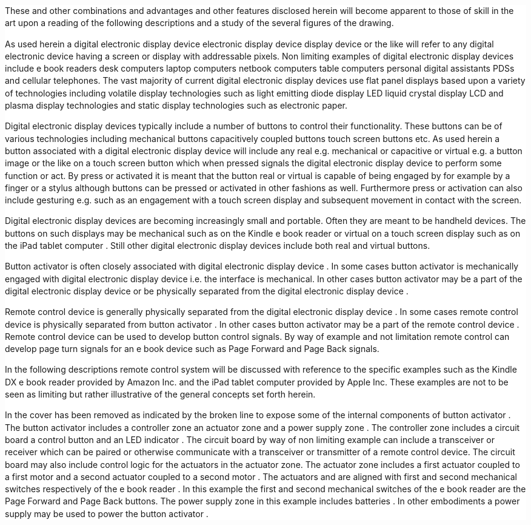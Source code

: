 These and other combinations and advantages and other features disclosed herein will become apparent to those of skill in the art upon a reading of the following descriptions and a study of the several figures of the drawing.

As used herein a digital electronic display device electronic display device display device or the like will refer to any digital electronic device having a screen or display with addressable pixels. Non limiting examples of digital electronic display devices include e book readers desk computers laptop computers netbook computers table computers personal digital assistants PDSs and cellular telephones. The vast majority of current digital electronic display devices use flat panel displays based upon a variety of technologies including volatile display technologies such as light emitting diode display LED liquid crystal display LCD and plasma display technologies and static display technologies such as electronic paper.

Digital electronic display devices typically include a number of buttons to control their functionality. These buttons can be of various technologies including mechanical buttons capacitively coupled buttons touch screen buttons etc. As used herein a button associated with a digital electronic display device will include any real e.g. mechanical or capacitive or virtual e.g. a button image or the like on a touch screen button which when pressed signals the digital electronic display device to perform some function or act. By press or activated it is meant that the button real or virtual is capable of being engaged by for example by a finger or a stylus although buttons can be pressed or activated in other fashions as well. Furthermore press or activation can also include gesturing e.g. such as an engagement with a touch screen display and subsequent movement in contact with the screen.

Digital electronic display devices are becoming increasingly small and portable. Often they are meant to be handheld devices. The buttons on such displays may be mechanical such as on the Kindle e book reader or virtual on a touch screen display such as on the iPad tablet computer . Still other digital electronic display devices include both real and virtual buttons.

Button activator is often closely associated with digital electronic display device . In some cases button activator is mechanically engaged with digital electronic display device i.e. the interface is mechanical. In other cases button activator may be a part of the digital electronic display device or be physically separated from the digital electronic display device .

Remote control device is generally physically separated from the digital electronic display device . In some cases remote control device is physically separated from button activator . In other cases button activator may be a part of the remote control device . Remote control device can be used to develop button control signals. By way of example and not limitation remote control can develop page turn signals for an e book device such as Page Forward and Page Back signals.

In the following descriptions remote control system will be discussed with reference to the specific examples such as the Kindle DX e book reader provided by Amazon Inc. and the iPad tablet computer provided by Apple Inc. These examples are not to be seen as limiting but rather illustrative of the general concepts set forth herein.

In the cover has been removed as indicated by the broken line to expose some of the internal components of button activator . The button activator includes a controller zone an actuator zone and a power supply zone . The controller zone includes a circuit board a control button and an LED indicator . The circuit board by way of non limiting example can include a transceiver or receiver which can be paired or otherwise communicate with a transceiver or transmitter of a remote control device. The circuit board may also include control logic for the actuators in the actuator zone. The actuator zone includes a first actuator coupled to a first motor and a second actuator coupled to a second motor . The actuators and are aligned with first and second mechanical switches respectively of the e book reader . In this example the first and second mechanical switches of the e book reader are the Page Forward and Page Back buttons. The power supply zone in this example includes batteries . In other embodiments a power supply may be used to power the button activator .
